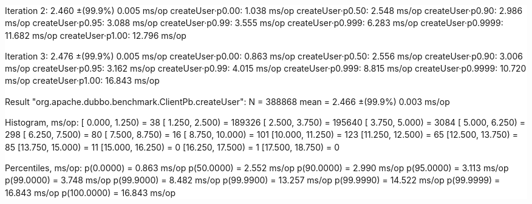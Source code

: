 Iteration   2: 2.460 ±(99.9%) 0.005 ms/op
                 createUser·p0.00:   1.038 ms/op
                 createUser·p0.50:   2.548 ms/op
                 createUser·p0.90:   2.986 ms/op
                 createUser·p0.95:   3.088 ms/op
                 createUser·p0.99:   3.555 ms/op
                 createUser·p0.999:  6.283 ms/op
                 createUser·p0.9999: 11.682 ms/op
                 createUser·p1.00:   12.796 ms/op

Iteration   3: 2.476 ±(99.9%) 0.005 ms/op
                 createUser·p0.00:   0.863 ms/op
                 createUser·p0.50:   2.556 ms/op
                 createUser·p0.90:   3.006 ms/op
                 createUser·p0.95:   3.162 ms/op
                 createUser·p0.99:   4.015 ms/op
                 createUser·p0.999:  8.815 ms/op
                 createUser·p0.9999: 10.720 ms/op
                 createUser·p1.00:   16.843 ms/op



Result "org.apache.dubbo.benchmark.ClientPb.createUser":
  N = 388868
  mean =      2.466 ±(99.9%) 0.003 ms/op

  Histogram, ms/op:
    [ 0.000,  1.250) = 38 
    [ 1.250,  2.500) = 189326 
    [ 2.500,  3.750) = 195640 
    [ 3.750,  5.000) = 3084 
    [ 5.000,  6.250) = 298 
    [ 6.250,  7.500) = 80 
    [ 7.500,  8.750) = 16 
    [ 8.750, 10.000) = 101 
    [10.000, 11.250) = 123 
    [11.250, 12.500) = 65 
    [12.500, 13.750) = 85 
    [13.750, 15.000) = 11 
    [15.000, 16.250) = 0 
    [16.250, 17.500) = 1 
    [17.500, 18.750) = 0 

  Percentiles, ms/op:
      p(0.0000) =      0.863 ms/op
     p(50.0000) =      2.552 ms/op
     p(90.0000) =      2.990 ms/op
     p(95.0000) =      3.113 ms/op
     p(99.0000) =      3.748 ms/op
     p(99.9000) =      8.482 ms/op
     p(99.9900) =     13.257 ms/op
     p(99.9990) =     14.522 ms/op
     p(99.9999) =     16.843 ms/op
    p(100.0000) =     16.843 ms/op
